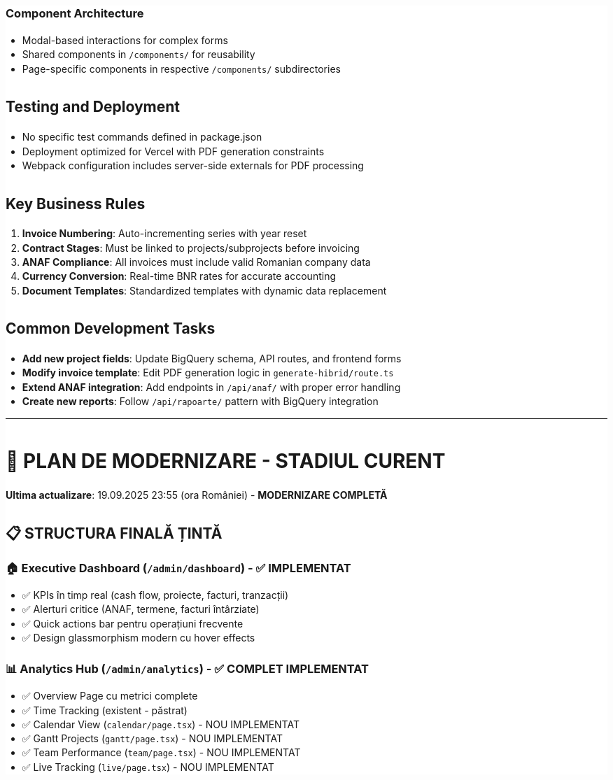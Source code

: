 ### Component Architecture
- Modal-based interactions for complex forms
- Shared components in `/components/` for reusability
- Page-specific components in respective `/components/` subdirectories

## Testing and Deployment

- No specific test commands defined in package.json
- Deployment optimized for Vercel with PDF generation constraints
- Webpack configuration includes server-side externals for PDF processing

## Key Business Rules

1. **Invoice Numbering**: Auto-incrementing series with year reset
2. **Contract Stages**: Must be linked to projects/subprojects before invoicing
3. **ANAF Compliance**: All invoices must include valid Romanian company data
4. **Currency Conversion**: Real-time BNR rates for accurate accounting
5. **Document Templates**: Standardized templates with dynamic data replacement

## Common Development Tasks

- **Add new project fields**: Update BigQuery schema, API routes, and frontend forms
- **Modify invoice template**: Edit PDF generation logic in `generate-hibrid/route.ts`
- **Extend ANAF integration**: Add endpoints in `/api/anaf/` with proper error handling
- **Create new reports**: Follow `/api/rapoarte/` pattern with BigQuery integration

---

# 🚀 PLAN DE MODERNIZARE - STADIUL CURENT

**Ultima actualizare**: 19.09.2025 23:55 (ora României) - **MODERNIZARE COMPLETĂ**

## 📋 STRUCTURA FINALĂ ȚINTĂ

### 🏠 Executive Dashboard (`/admin/dashboard`) - **✅ IMPLEMENTAT**
- ✅ KPIs în timp real (cash flow, proiecte, facturi, tranzacții)
- ✅ Alerturi critice (ANAF, termene, facturi întârziate)
- ✅ Quick actions bar pentru operațiuni frecvente
- ✅ Design glassmorphism modern cu hover effects

### 📊 Analytics Hub (`/admin/analytics`) - **✅ COMPLET IMPLEMENTAT**
- ✅ Overview Page cu metrici complete
- ✅ Time Tracking (existent - păstrat)
- ✅ Calendar View (`calendar/page.tsx`) - NOU IMPLEMENTAT
- ✅ Gantt Projects (`gantt/page.tsx`) - NOU IMPLEMENTAT
- ✅ Team Performance (`team/page.tsx`) - NOU IMPLEMENTAT
- ✅ Live Tracking (`live/page.tsx`) - NOU IMPLEMENTAT
